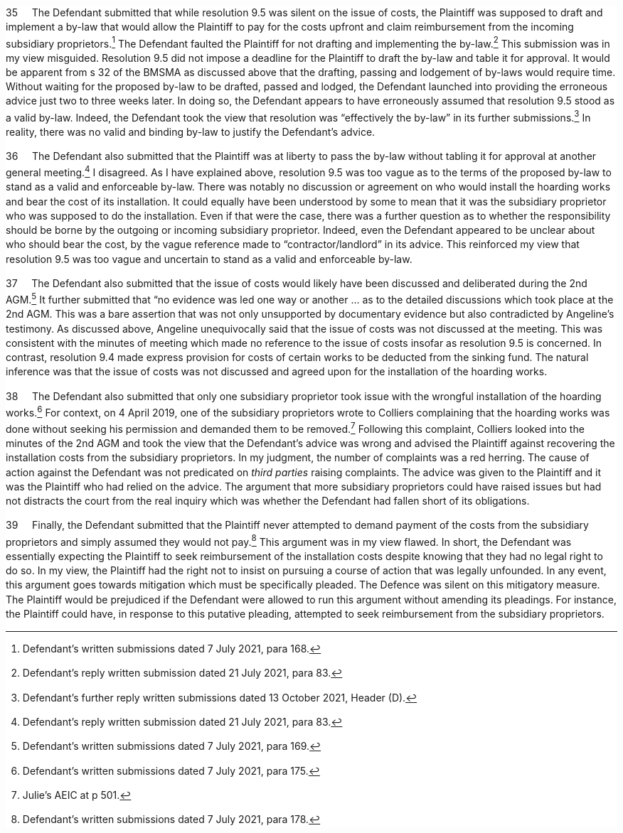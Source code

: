 35     The Defendant submitted that while resolution 9.5 was silent on the issue of costs, the Plaintiff was supposed to draft and implement a by-law that would allow the Plaintiff to pay for the costs upfront and claim reimbursement from the incoming subsidiary proprietors.[^26] The Defendant faulted the Plaintiff for not drafting and implementing the by-law.[^27] This submission was in my view misguided. Resolution 9.5 did not impose a deadline for the Plaintiff to draft the by-law and table it for approval. It would be apparent from s 32 of the BMSMA as discussed above that the drafting, passing and lodgement of by-laws would require time. Without waiting for the proposed by-law to be drafted, passed and lodged, the Defendant launched into providing the erroneous advice just two to three weeks later. In doing so, the Defendant appears to have erroneously assumed that resolution 9.5 stood as a valid by-law. Indeed, the Defendant took the view that resolution was “effectively the by-law” in its further submissions.[^28] In reality, there was no valid and binding by-law to justify the Defendant’s advice.

36     The Defendant also submitted that the Plaintiff was at liberty to pass the by-law without tabling it for approval at another general meeting.[^29] I disagreed. As I have explained above, resolution 9.5 was too vague as to the terms of the proposed by-law to stand as a valid and enforceable by-law. There was notably no discussion or agreement on who would install the hoarding works and bear the cost of its installation. It could equally have been understood by some to mean that it was the subsidiary proprietor who was supposed to do the installation. Even if that were the case, there was a further question as to whether the responsibility should be borne by the outgoing or incoming subsidiary proprietor. Indeed, even the Defendant appeared to be unclear about who should bear the cost, by the vague reference made to “contractor/landlord” in its advice. This reinforced my view that resolution 9.5 was too vague and uncertain to stand as a valid and enforceable by-law.

37     The Defendant also submitted that the issue of costs would likely have been discussed and deliberated during the 2nd AGM.[^30] It further submitted that “no evidence was led one way or another … as to the detailed discussions which took place at the 2nd AGM. This was a bare assertion that was not only unsupported by documentary evidence but also contradicted by Angeline’s testimony. As discussed above, Angeline unequivocally said that the issue of costs was not discussed at the meeting. This was consistent with the minutes of meeting which made no reference to the issue of costs insofar as resolution 9.5 is concerned. In contrast, resolution 9.4 made express provision for costs of certain works to be deducted from the sinking fund. The natural inference was that the issue of costs was not discussed and agreed upon for the installation of the hoarding works.

38     The Defendant also submitted that only one subsidiary proprietor took issue with the wrongful installation of the hoarding works.[^31] For context, on 4 April 2019, one of the subsidiary proprietors wrote to Colliers complaining that the hoarding works was done without seeking his permission and demanded them to be removed.[^32] Following this complaint, Colliers looked into the minutes of the 2nd AGM and took the view that the Defendant’s advice was wrong and advised the Plaintiff against recovering the installation costs from the subsidiary proprietors. In my judgment, the number of complaints was a red herring. The cause of action against the Defendant was not predicated on _third parties_ raising complaints. The advice was given to the Plaintiff and it was the Plaintiff who had relied on the advice. The argument that more subsidiary proprietors could have raised issues but had not distracts the court from the real inquiry which was whether the Defendant had fallen short of its obligations.

39     Finally, the Defendant submitted that the Plaintiff never attempted to demand payment of the costs from the subsidiary proprietors and simply assumed they would not pay.[^33] This argument was in my view flawed. In short, the Defendant was essentially expecting the Plaintiff to seek reimbursement of the installation costs despite knowing that they had no legal right to do so. In my view, the Plaintiff had the right not to insist on pursuing a course of action that was legally unfounded. In any event, this argument goes towards mitigation which must be specifically pleaded. The Defence was silent on this mitigatory measure. The Plaintiff would be prejudiced if the Defendant were allowed to run this argument without amending its pleadings. For instance, the Plaintiff could have, in response to this putative pleading, attempted to seek reimbursement from the subsidiary proprietors.


[^1]: Angeline’s AEIC at AT-20 and Julie Neo’s AEIC at JN-6.
[^2]: Defendant’s written submissions dated 7 July 2021, para 135-136.
[^3]: Angeline’s AEIC at paras 46-47.
[^4]: Julie’s AEIC at para 30.
[^5]: NE 02/03/2021 p 88.
[^6]: NE 02/03/2021 p 89/2.
[^7]: 2AB394.
[^8]: 2AB575.
[^9]: 3AB831.
[^10]: 3AB882.
[^11]: Plaintiff’s written submissions dated 6 July 2021, para 84.
[^12]: Defence at para 17(e).
[^13]: N/E 14/05/21, p 76.
[^14]: Defendant’s written submissions dated 7 July 2021, para 142.
[^15]: Julie’s AEIC at para 27.
[^16]: Defendant’s written submissions dated 7 July 2021, para 147.
[^17]: Defendant’s written submissions dated 7 July 2021, para 145.
[^18]: Defendant’s reply written submissions dated 21 July 2021, para 63(b).
[^19]: Plaintiff’s written submissions, para 88.
[^20]: Defendant’s reply written submissions dated 21 July 2021, para 25.
[^21]: Defendant’s written submissions dated 7 July 2021, para 155.
[^22]: 2AB236.
[^23]: 1AB251.
[^24]: 2AB225.
[^25]: Defendant’s written submissions dated 7 July 2021, para 163.
[^26]: Defendant’s written submissions dated 7 July 2021, para 168.
[^27]: Defendant’s reply written submission dated 21 July 2021, para 83.
[^28]: Defendant’s further reply written submissions dated 13 October 2021, Header (D).
[^29]: Defendant’s reply written submission dated 21 July 2021, para 83.
[^30]: Defendant’s written submissions dated 7 July 2021, para 169.
[^31]: Defendant’s written submissions dated 7 July 2021, para 175.
[^32]: Julie’s AEIC at p 501.
[^33]: Defendant’s written submissions dated 7 July 2021, para 178.
[^34]: 1AB151.
[^35]: 1AB142.
[^36]: 1AB151.
[^37]: 1AB160.
[^38]: Angeline’s AEIC at para 66.
[^39]: Angeline’s AEIC at para 62.
[^40]: Defendant’s written submissions dated 7 July 2021, para 189.
[^41]: Defendant’s written submissions dated 7 July 2021, para 195.
[^42]: Defendant’s written submissions dated 7 July 2021, para 196.
[^43]: N/E 12/05/21 p 60.
[^44]: Defendant’s written submissions dated 7 July 2021, para 204.
[^45]: N/E 03/03/21 p 143.
[^46]: N/E 02/03/21 p 83, 92 and 142-143
[^47]: Defendant’s written submissions dated 7 July 2021, para 205.
[^48]: 2AB445 and 446.
[^49]: 2AB485.
[^50]: 2AB484.
[^51]: 2AB489.
[^52]: 2AB502.
[^53]: 2AB504.
[^54]: Defendant’s written submissions dated 7 July 2021, para 119.
[^55]: 2AB575.
[^56]: Plaintiff’s written submissions dated 7 July 2021, para 208.
[^57]: Julie’s AEIC at para 41.
[^58]: Plaintiff’s written submissions dated 6 July 2021, para 158.
[^59]: Plaintiff’s written submissions dated 6 July 2021, para 159.
[^60]: Plaintiff’s written submissions dated 6 July 2021, para 163.
[^61]: Julie’s AEIC at para 41.
[^62]: Defendant’s written submissions dated 6 July 2021, para 38.
[^63]: Defendant’s written submissions dated 6 July 2021, para 38.
[^64]: Defendant’s written submissions dated 7 July 2021, para 85.